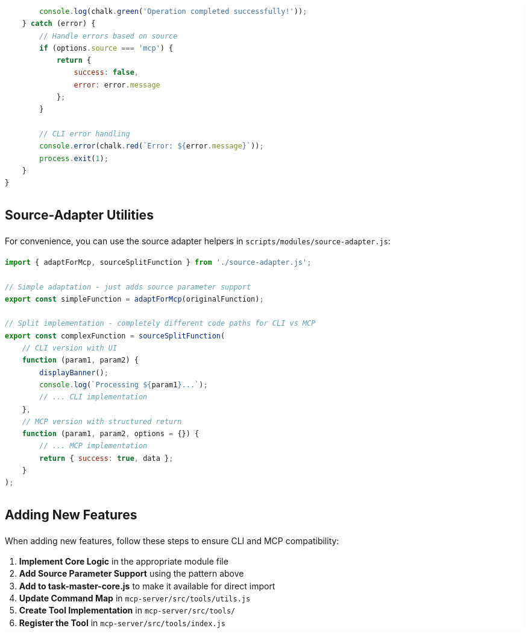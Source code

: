 ```javascript
		console.log(chalk.green('Operation completed successfully!'));
	} catch (error) {
		// Handle errors based on source
		if (options.source === 'mcp') {
			return {
				success: false,
				error: error.message
			};
		}

		// CLI error handling
		console.error(chalk.red(`Error: ${error.message}`));
		process.exit(1);
	}
}
```

## Source-Adapter Utilities

For convenience, you can use the source adapter helpers in `scripts/modules/source-adapter.js`:

```javascript
import { adaptForMcp, sourceSplitFunction } from './source-adapter.js';

// Simple adaptation - just adds source parameter support
export const simpleFunction = adaptForMcp(originalFunction);

// Split implementation - completely different code paths for CLI vs MCP
export const complexFunction = sourceSplitFunction(
	// CLI version with UI
	function (param1, param2) {
		displayBanner();
		console.log(`Processing ${param1}...`);
		// ... CLI implementation
	},
	// MCP version with structured return
	function (param1, param2, options = {}) {
		// ... MCP implementation
		return { success: true, data };
	}
);
```

## Adding New Features

When adding new features, follow these steps to ensure CLI and MCP compatibility:

1. **Implement Core Logic** in the appropriate module file
2. **Add Source Parameter Support** using the pattern above
3. **Add to task-master-core.js** to make it available for direct import
4. **Update Command Map** in `mcp-server/src/tools/utils.js`
5. **Create Tool Implementation** in `mcp-server/src/tools/`
6. **Register the Tool** in `mcp-server/src/tools/index.js`
